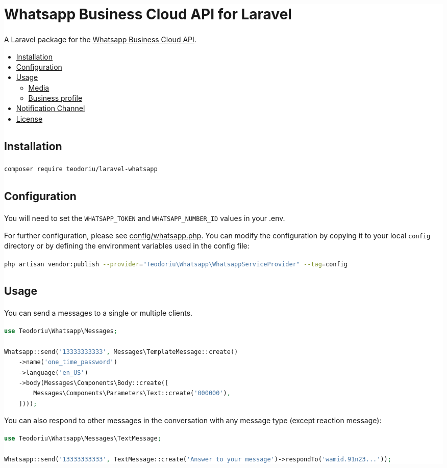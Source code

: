 # Whatsapp Business Cloud API for Laravel

A Laravel package for the [Whatsapp Business Cloud API](https://developers.facebook.com/docs/whatsapp/cloud-api).

- [Installation](#installation)
- [Configuration](#configuration)
- [Usage](#usage)
  - [Media](#media)
  - [Business profile](#business-profile)
- [Notification Channel](#notification-channel)
- [License](#license)

## Installation

```bash
composer require teodoriu/laravel-whatsapp
```

## Configuration

You will need to set the `WHATSAPP_TOKEN` and `WHATSAPP_NUMBER_ID` values in your .env.

For further configuration, please see [config/whatsapp.php](config/whatsapp.php). You can modify the configuration
by copying it to your local `config` directory or by defining the environment variables used in the config file:

```bash
php artisan vendor:publish --provider="Teodoriu\Whatsapp\WhatsappServiceProvider" --tag=config
```

## Usage

You can send a messages to a single or multiple clients.

```php
use Teodoriu\Whatsapp\Messages;

Whatsapp::send('13333333333', Messages\TemplateMessage::create()
    ->name('one_time_password')
    ->language('en_US')
    ->body(Messages\Components\Body::create([
        Messages\Components\Parameters\Text::create('000000'),
    ])));
```

You can also respond to other messages in the conversation with any message type (except reaction message):

```php
use Teodoriu\Whatsapp\Messages\TextMessage;

Whatsapp::send('13333333333', TextMessage::create('Answer to your message')->respondTo('wamid.91n23...'));
```
